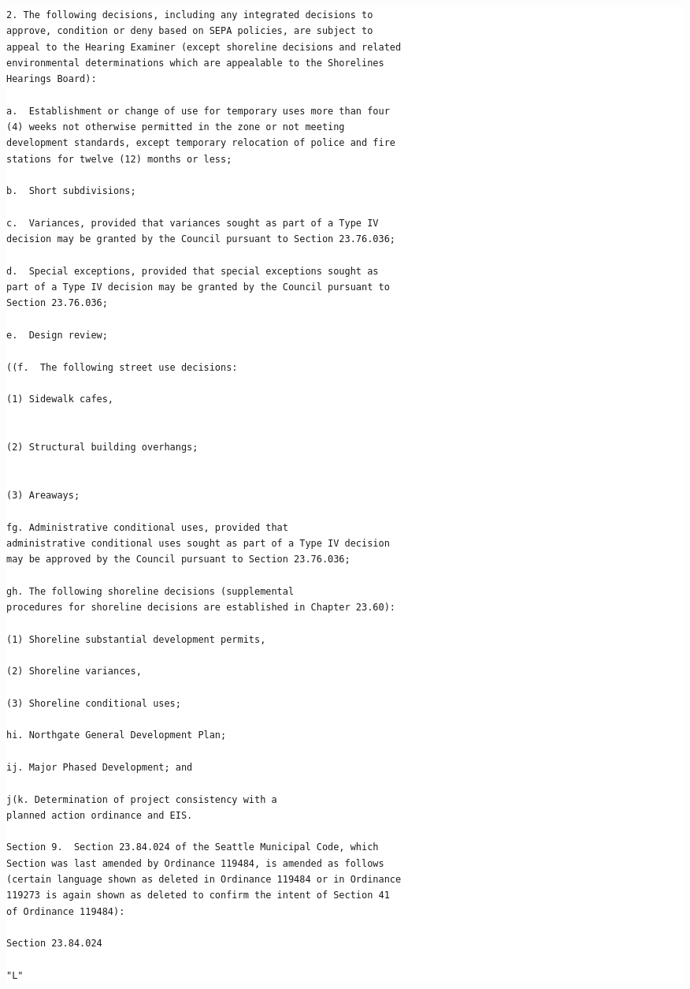     2. The following decisions, including any integrated decisions to  
    approve, condition or deny based on SEPA policies, are subject to  
    appeal to the Hearing Examiner (except shoreline decisions and related  
    environmental determinations which are appealable to the Shorelines  
    Hearings Board):  
  
    a.  Establishment or change of use for temporary uses more than four  
    (4) weeks not otherwise permitted in the zone or not meeting  
    development standards, except temporary relocation of police and fire  
    stations for twelve (12) months or less;  
  
    b.  Short subdivisions;  
  
    c.  Variances, provided that variances sought as part of a Type IV  
    decision may be granted by the Council pursuant to Section 23.76.036;  
  
    d.  Special exceptions, provided that special exceptions sought as  
    part of a Type IV decision may be granted by the Council pursuant to  
    Section 23.76.036;  
  
    e.  Design review;  
  
    ((f.  The following street use decisions:  
  
    (1) Sidewalk cafes,  
  
  
    (2) Structural building overhangs;  
  
  
    (3) Areaways;  
  
    fg. Administrative conditional uses, provided that  
    administrative conditional uses sought as part of a Type IV decision  
    may be approved by the Council pursuant to Section 23.76.036;  
  
    gh. The following shoreline decisions (supplemental  
    procedures for shoreline decisions are established in Chapter 23.60):  
  
    (1) Shoreline substantial development permits,  
  
    (2) Shoreline variances,  
  
    (3) Shoreline conditional uses;  
  
    hi. Northgate General Development Plan;  
  
    ij. Major Phased Development; and  
  
    j(k. Determination of project consistency with a  
    planned action ordinance and EIS.  
  
    Section 9.  Section 23.84.024 of the Seattle Municipal Code, which  
    Section was last amended by Ordinance 119484, is amended as follows  
    (certain language shown as deleted in Ordinance 119484 or in Ordinance  
    119273 is again shown as deleted to confirm the intent of Section 41  
    of Ordinance 119484):  
  
    Section 23.84.024  
  
    "L"  
  